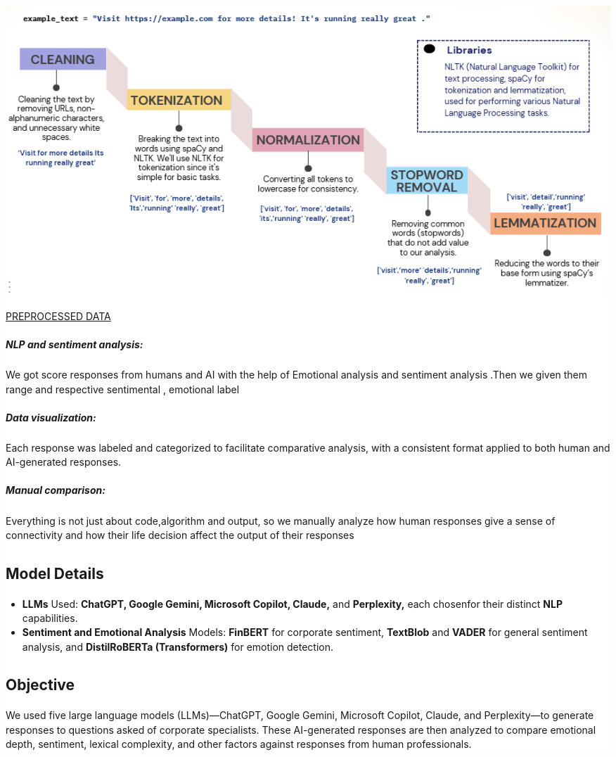 ![1731743414015](image/README/1731743414015.png)

[PREPROCESSED DATA](https://github.com/ONESHOT07GIT/NLP-Based-Sentiment-and-Emotional-Comparison-Human-Experts-vs.-LLMs-/blob/main/preprocessed_responses.csv "CSV FILE")

##### NLP and sentiment analysis:

We got score responses from humans and AI with the help of Emotional analysis and sentiment analysis .Then we given them range and respective sentimental , emotional label

##### Data visualization:

Each response was labeled and categorized to facilitate comparative analysis, with a consistent format applied to both human and AI-generated responses.

##### Manual comparison:

Everything is not just about code,algorithm and output, so we manually analyze how human responses give a sense of connectivity and how their life decision affect the output of their responses

## Model Details

* **LLMs** Used: **ChatGPT, Google Gemini, Microsoft Copilot, Claude,** and **Perplexity,** each chosenfor their distinct **NLP** capabilities.
* **Sentiment and Emotional Analysis** Models: **FinBERT** for corporate sentiment, **TextBlob** and **VADER** for general sentiment analysis, and **DistilRoBERTa (Transformers)** for emotion detection.

## Objective

We used five large language models (LLMs)—ChatGPT, Google Gemini, Microsoft Copilot, Claude, and Perplexity—to generate responses to questions asked of corporate specialists. These AI-generated responses are then analyzed to compare emotional depth, sentiment, lexical complexity, and other factors against responses from human professionals.
